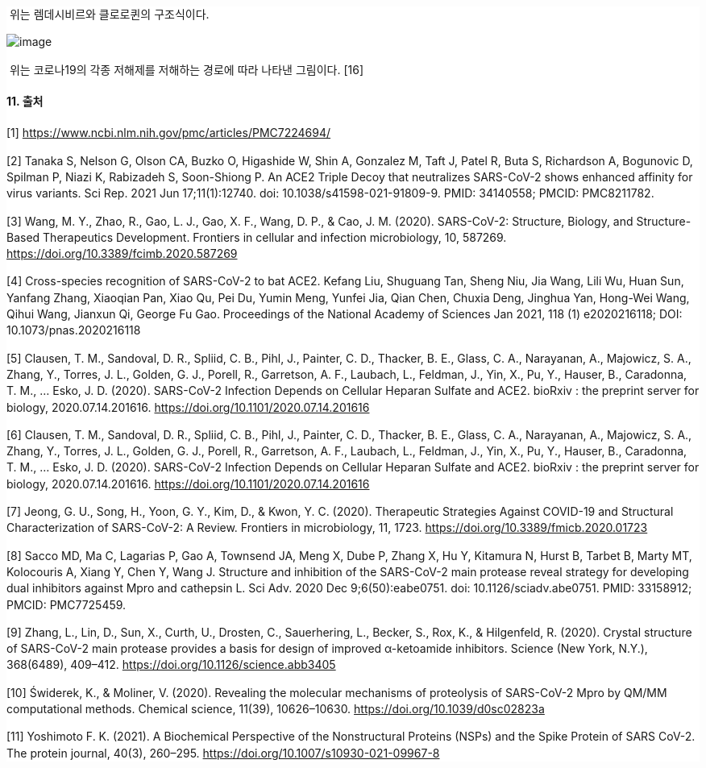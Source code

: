​	위는 렘데시비르와 클로로퀸의 구조식이다.

![image](https://user-images.githubusercontent.com/88145508/131503571-21408cab-8c6f-40e9-8f06-219e04c91cfd.png)

​	위는 코로나19의 각종 저해제를 저해하는 경로에 따라 나타낸 그림이다. [16]

#### 11. 출처

[1] https://www.ncbi.nlm.nih.gov/pmc/articles/PMC7224694/

[2] Tanaka S, Nelson G, Olson CA, Buzko O, Higashide W, Shin A, Gonzalez M, Taft J, Patel R, Buta S, Richardson A, Bogunovic D, Spilman P, Niazi K, Rabizadeh S, Soon-Shiong P. An ACE2 Triple Decoy that neutralizes SARS-CoV-2 shows enhanced affinity for virus variants. Sci Rep. 2021 Jun 17;11(1):12740. doi: 10.1038/s41598-021-91809-9. PMID: 34140558; PMCID: PMC8211782.

[3] Wang, M. Y., Zhao, R., Gao, L. J., Gao, X. F., Wang, D. P., & Cao, J. M. (2020). SARS-CoV-2: Structure, Biology, and Structure-Based Therapeutics Development. Frontiers in cellular and infection microbiology, 10, 587269. https://doi.org/10.3389/fcimb.2020.587269 

[4] Cross-species recognition of SARS-CoV-2 to bat ACE2. Kefang Liu, Shuguang Tan, Sheng Niu, Jia Wang, Lili Wu, Huan Sun, Yanfang Zhang, Xiaoqian Pan, Xiao Qu, Pei Du, Yumin Meng, Yunfei Jia, Qian Chen, Chuxia Deng, Jinghua Yan, Hong-Wei Wang, Qihui Wang, Jianxun Qi, George Fu Gao. Proceedings of the National Academy of Sciences Jan 2021, 118 (1) e2020216118; DOI: 10.1073/pnas.2020216118

[5] Clausen, T. M., Sandoval, D. R., Spliid, C. B., Pihl, J., Painter, C. D., Thacker, B. E., Glass, C. A., Narayanan, A., Majowicz, S. A., Zhang, Y., Torres, J. L., Golden, G. J., Porell, R., Garretson, A. F., Laubach, L., Feldman, J., Yin, X., Pu, Y., Hauser, B., Caradonna, T. M., … Esko, J. D. (2020). SARS-CoV-2 Infection Depends on Cellular Heparan Sulfate and ACE2. bioRxiv : the preprint server for biology, 2020.07.14.201616. https://doi.org/10.1101/2020.07.14.201616

[6] Clausen, T. M., Sandoval, D. R., Spliid, C. B., Pihl, J., Painter, C. D., Thacker, B. E., Glass, C. A., Narayanan, A., Majowicz, S. A., Zhang, Y., Torres, J. L., Golden, G. J., Porell, R., Garretson, A. F., Laubach, L., Feldman, J., Yin, X., Pu, Y., Hauser, B., Caradonna, T. M., … Esko, J. D. (2020). SARS-CoV-2 Infection Depends on Cellular Heparan Sulfate and ACE2. bioRxiv : the preprint server for biology, 2020.07.14.201616. https://doi.org/10.1101/2020.07.14.201616

[7] Jeong, G. U., Song, H., Yoon, G. Y., Kim, D., & Kwon, Y. C. (2020). Therapeutic Strategies Against COVID-19 and Structural Characterization of SARS-CoV-2: A Review. Frontiers in microbiology, 11, 1723. https://doi.org/10.3389/fmicb.2020.01723

[8] Sacco MD, Ma C, Lagarias P, Gao A, Townsend JA, Meng X, Dube P, Zhang X, Hu Y, Kitamura N, Hurst B, Tarbet B, Marty MT, Kolocouris A, Xiang Y, Chen Y, Wang J. Structure and inhibition of the SARS-CoV-2 main protease reveal strategy for developing dual inhibitors against Mpro and cathepsin L. Sci Adv. 2020 Dec 9;6(50):eabe0751. doi: 10.1126/sciadv.abe0751. PMID: 33158912; PMCID: PMC7725459.

[9] Zhang, L., Lin, D., Sun, X., Curth, U., Drosten, C., Sauerhering, L., Becker, S., Rox, K., & Hilgenfeld, R. (2020). Crystal structure of SARS-CoV-2 main protease provides a basis for design of improved α-ketoamide inhibitors. Science (New York, N.Y.), 368(6489), 409–412. https://doi.org/10.1126/science.abb3405 

[10] Świderek, K., & Moliner, V. (2020). Revealing the molecular mechanisms of proteolysis of SARS-CoV-2 Mpro by QM/MM computational methods. Chemical science, 11(39), 10626–10630. https://doi.org/10.1039/d0sc02823a

[11] Yoshimoto F. K. (2021). A Biochemical Perspective of the Nonstructural Proteins (NSPs) and the Spike Protein of SARS CoV-2. The protein journal, 40(3), 260–295. https://doi.org/10.1007/s10930-021-09967-8
